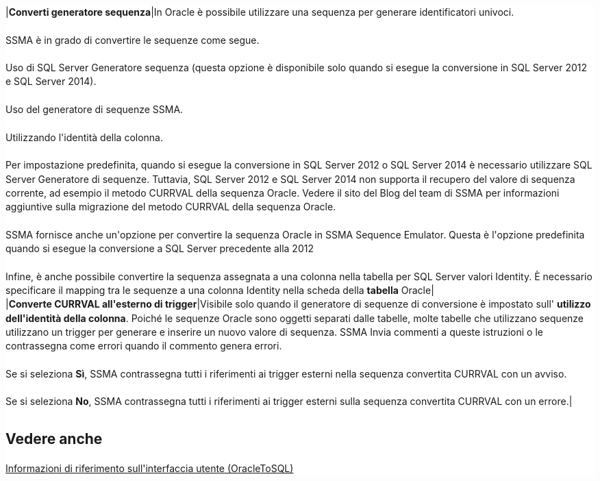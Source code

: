 |**Converti generatore sequenza**|In Oracle è possibile utilizzare una sequenza per generare identificatori univoci.<br /><br />SSMA è in grado di convertire le sequenze come segue.<br /><br />Uso di SQL Server Generatore sequenza (questa opzione è disponibile solo quando si esegue la conversione in SQL Server 2012 e SQL Server 2014).<br /><br />Uso del generatore di sequenze SSMA.<br /><br />Utilizzando l'identità della colonna.<br /><br />Per impostazione predefinita, quando si esegue la conversione in SQL Server 2012 o SQL Server 2014 è necessario utilizzare SQL Server Generatore di sequenze. Tuttavia, SQL Server 2012 e SQL Server 2014 non supporta il recupero del valore di sequenza corrente, ad esempio il metodo CURRVAL della sequenza Oracle. Vedere il sito del Blog del team di SSMA per informazioni aggiuntive sulla migrazione del metodo CURRVAL della sequenza Oracle.<br /><br />SSMA fornisce anche un'opzione per convertire la sequenza Oracle in SSMA Sequence Emulator. Questa è l'opzione predefinita quando si esegue la conversione a SQL Server precedente alla 2012<br /><br />Infine, è anche possibile convertire la sequenza assegnata a una colonna nella tabella per SQL Server valori Identity. È necessario specificare il mapping tra le sequenze a una colonna Identity nella scheda della **tabella** Oracle|  
|**Converte CURRVAL all'esterno di trigger**|Visibile solo quando il generatore di sequenze di conversione è impostato sull' **utilizzo dell'identità della colonna**. Poiché le sequenze Oracle sono oggetti separati dalle tabelle, molte tabelle che utilizzano sequenze utilizzano un trigger per generare e inserire un nuovo valore di sequenza. SSMA Invia commenti a queste istruzioni o le contrassegna come errori quando il commento genera errori.<br /><br />Se si seleziona **Sì**, SSMA contrassegna tutti i riferimenti ai trigger esterni nella sequenza convertita CURRVAL con un avviso.<br /><br />Se si seleziona **No**, SSMA contrassegna tutti i riferimenti ai trigger esterni sulla sequenza convertita CURRVAL con un errore.|  
  
## <a name="see-also"></a>Vedere anche  
[Informazioni di riferimento sull'interfaccia utente &#40;OracleToSQL&#41;](../../ssma/oracle/user-interface-reference-oracletosql.md)  
  
